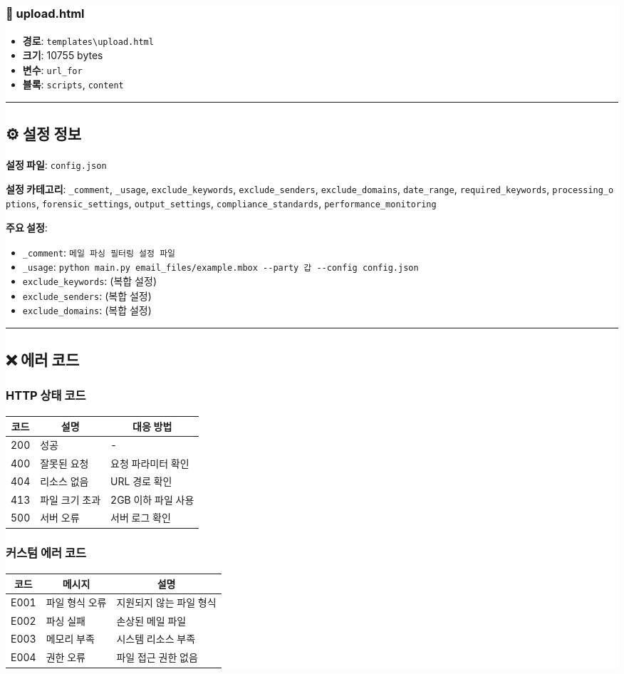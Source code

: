 ### 📄 upload.html

- **경로**: `templates\upload.html`
- **크기**: 10755 bytes
- **변수**: `url_for`
- **블록**: `scripts`, `content`


---

## ⚙️ 설정 정보

**설정 파일**: `config.json`

**설정 카테고리**: `_comment`, `_usage`, `exclude_keywords`, `exclude_senders`, `exclude_domains`, `date_range`, `required_keywords`, `processing_options`, `forensic_settings`, `output_settings`, `compliance_standards`, `performance_monitoring`

**주요 설정**:
- `_comment`: `메일 파싱 필터링 설정 파일`
- `_usage`: `python main.py email_files/example.mbox --party 갑 --config config.json`
- `exclude_keywords`: (복합 설정)
- `exclude_senders`: (복합 설정)
- `exclude_domains`: (복합 설정)


---

## ❌ 에러 코드

### HTTP 상태 코드

| 코드 | 설명 | 대응 방법 |
|------|------|-----------|
| 200  | 성공 | - |
| 400  | 잘못된 요청 | 요청 파라미터 확인 |
| 404  | 리소스 없음 | URL 경로 확인 |
| 413  | 파일 크기 초과 | 2GB 이하 파일 사용 |
| 500  | 서버 오류 | 서버 로그 확인 |

### 커스텀 에러 코드

| 코드 | 메시지 | 설명 |
|------|--------|------|
| E001 | 파일 형식 오류 | 지원되지 않는 파일 형식 |
| E002 | 파싱 실패 | 손상된 메일 파일 |
| E003 | 메모리 부족 | 시스템 리소스 부족 |
| E004 | 권한 오류 | 파일 접근 권한 없음 |

